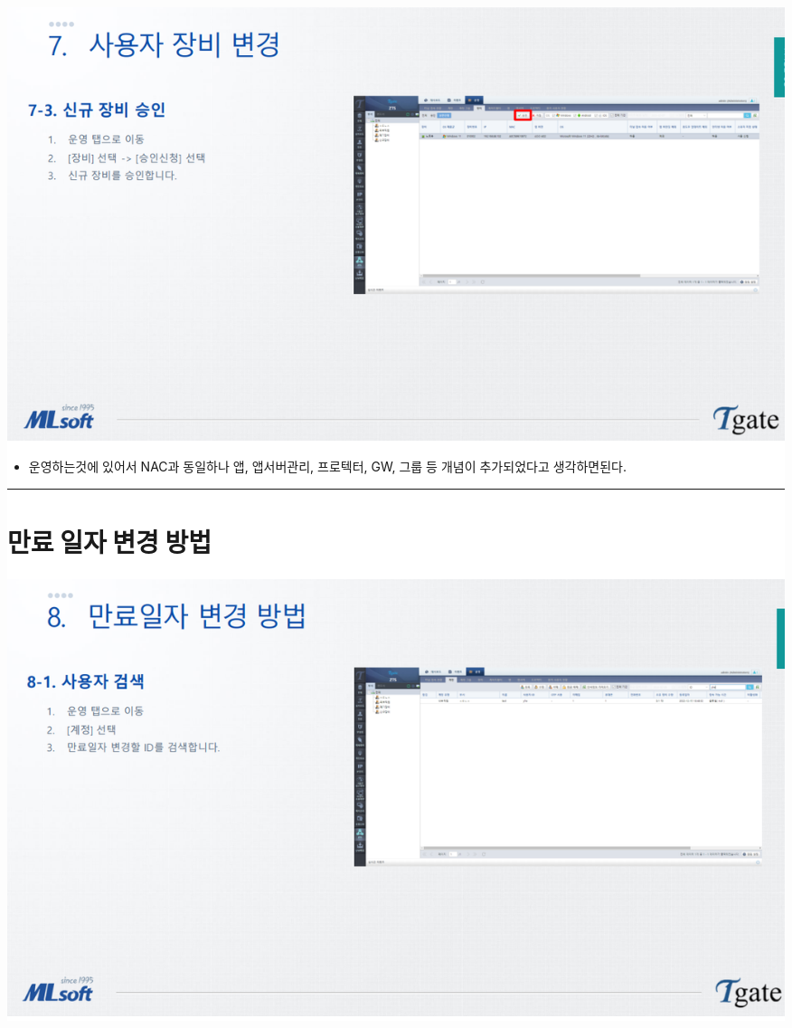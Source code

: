 ![Alt text](image-29.png)

* 운영하는것에 있어서 NAC과 동일하나 앱, 앱서버관리, 프로텍터, GW, 그룹 등 개념이 추가되었다고 생각하면된다.

---

# 만료 일자 변경 방법

![Alt text](image-30.png)
